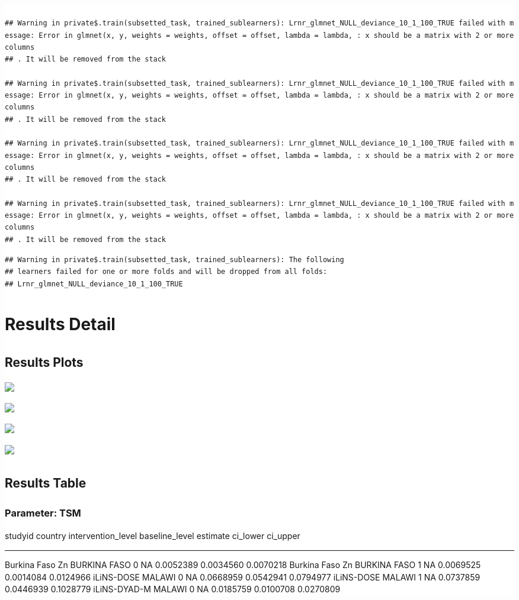 ```

## Warning in private$.train(subsetted_task, trained_sublearners): Lrnr_glmnet_NULL_deviance_10_1_100_TRUE failed with message: Error in glmnet(x, y, weights = weights, offset = offset, lambda = lambda, : x should be a matrix with 2 or more columns
## . It will be removed from the stack

## Warning in private$.train(subsetted_task, trained_sublearners): Lrnr_glmnet_NULL_deviance_10_1_100_TRUE failed with message: Error in glmnet(x, y, weights = weights, offset = offset, lambda = lambda, : x should be a matrix with 2 or more columns
## . It will be removed from the stack

## Warning in private$.train(subsetted_task, trained_sublearners): Lrnr_glmnet_NULL_deviance_10_1_100_TRUE failed with message: Error in glmnet(x, y, weights = weights, offset = offset, lambda = lambda, : x should be a matrix with 2 or more columns
## . It will be removed from the stack

## Warning in private$.train(subsetted_task, trained_sublearners): Lrnr_glmnet_NULL_deviance_10_1_100_TRUE failed with message: Error in glmnet(x, y, weights = weights, offset = offset, lambda = lambda, : x should be a matrix with 2 or more columns
## . It will be removed from the stack
```

```
## Warning in private$.train(subsetted_task, trained_sublearners): The following
## learners failed for one or more folds and will be dropped from all folds:
## Lrnr_glmnet_NULL_deviance_10_1_100_TRUE
```




# Results Detail

## Results Plots
![](/tmp/941a7b5b-30cc-4007-9e7d-edab615d3123/d217607a-d00f-4507-8e8c-b30ee9437757/REPORT_files/figure-html/plot_tsm-1.png)

![](/tmp/941a7b5b-30cc-4007-9e7d-edab615d3123/d217607a-d00f-4507-8e8c-b30ee9437757/REPORT_files/figure-html/plot_rr-1.png)



![](/tmp/941a7b5b-30cc-4007-9e7d-edab615d3123/d217607a-d00f-4507-8e8c-b30ee9437757/REPORT_files/figure-html/plot_paf-1.png)

![](/tmp/941a7b5b-30cc-4007-9e7d-edab615d3123/d217607a-d00f-4507-8e8c-b30ee9437757/REPORT_files/figure-html/plot_par-1.png)

## Results Table

### Parameter: TSM


studyid           country        intervention_level   baseline_level     estimate    ci_lower    ci_upper
----------------  -------------  -------------------  ---------------  ----------  ----------  ----------
Burkina Faso Zn   BURKINA FASO   0                    NA                0.0052389   0.0034560   0.0070218
Burkina Faso Zn   BURKINA FASO   1                    NA                0.0069525   0.0014084   0.0124966
iLiNS-DOSE        MALAWI         0                    NA                0.0668959   0.0542941   0.0794977
iLiNS-DOSE        MALAWI         1                    NA                0.0737859   0.0446939   0.1028779
iLiNS-DYAD-M      MALAWI         0                    NA                0.0185759   0.0100708   0.0270809